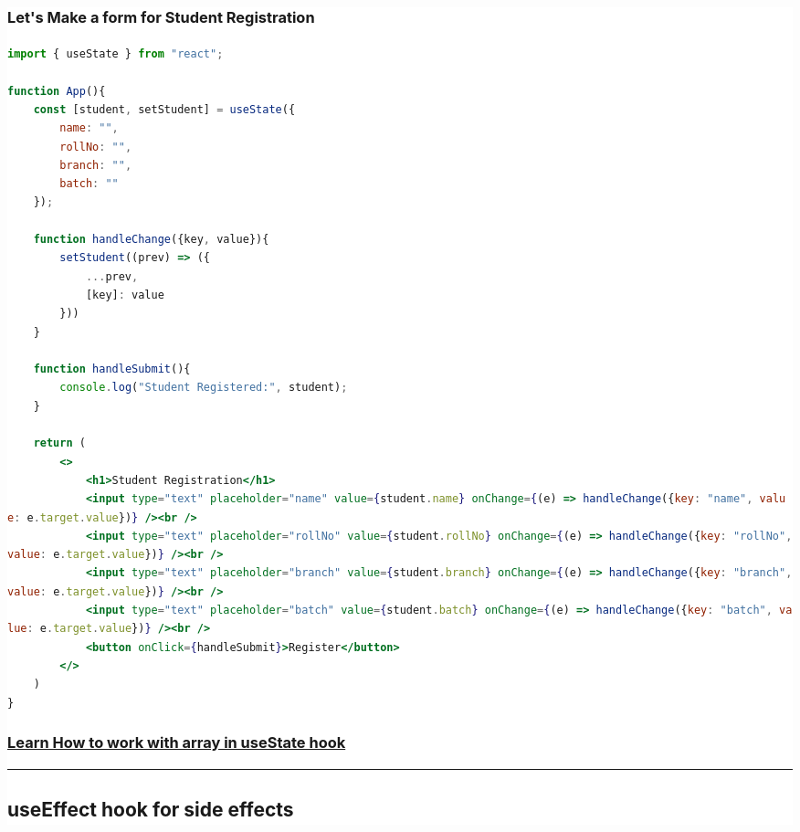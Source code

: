 ```jsx
```

### Let's Make a form for Student Registration

```jsx
import { useState } from "react";

function App(){
    const [student, setStudent] = useState({
        name: "",
        rollNo: "",
        branch: "",
        batch: ""
    });

    function handleChange({key, value}){
        setStudent((prev) => ({
            ...prev,
            [key]: value
        }))
    }

    function handleSubmit(){
        console.log("Student Registered:", student);
    }

    return (
        <>
            <h1>Student Registration</h1>
            <input type="text" placeholder="name" value={student.name} onChange={(e) => handleChange({key: "name", value: e.target.value})} /><br />
            <input type="text" placeholder="rollNo" value={student.rollNo} onChange={(e) => handleChange({key: "rollNo", value: e.target.value})} /><br />
            <input type="text" placeholder="branch" value={student.branch} onChange={(e) => handleChange({key: "branch", value: e.target.value})} /><br />
            <input type="text" placeholder="batch" value={student.batch} onChange={(e) => handleChange({key: "batch", value: e.target.value})} /><br />
            <button onClick={handleSubmit}>Register</button>
        </>
    )
}
```
### [Learn How to work with array in useState hook](https://www.freecodecamp.org/learn/full-stack-developer/lecture-working-with-state-and-responding-to-events-in-react/how-do-you-update-arrays-in-state)
---

## **useEffect** hook for side effects
